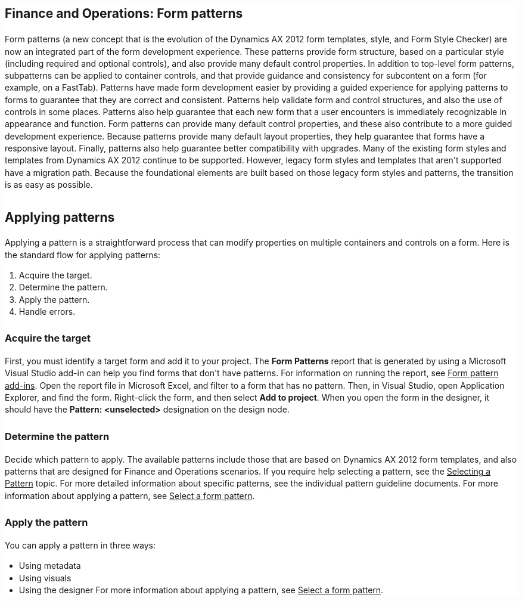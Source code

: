 ## Finance and Operations: Form patterns

Form patterns (a new concept that is the evolution of the Dynamics AX 2012 form templates, style, and Form Style Checker) are now an integrated part of the form development experience. These patterns provide form structure, based on a particular style (including required and optional controls), and also provide many default control properties. In addition to top-level form patterns, subpatterns can be applied to container controls, and that provide guidance and consistency for subcontent on a form (for example, on a FastTab). Patterns have made form development easier by providing a guided experience for applying patterns to forms to guarantee that they are correct and consistent. Patterns help validate form and control structures, and also the use of controls in some places. Patterns also help guarantee that each new form that a user encounters is immediately recognizable in appearance and function. Form patterns can provide many default control properties, and these also contribute to a more guided development experience. Because patterns provide many default layout properties, they help guarantee that forms have a responsive layout. Finally, patterns also help guarantee better compatibility with upgrades. Many of the existing form styles and templates from Dynamics AX 2012 continue to be supported. However, legacy form styles and templates that aren't supported have a migration path. Because the foundational elements are built based on those legacy form styles and patterns, the transition is as easy as possible.

## Applying patterns
Applying a pattern is a straightforward process that can modify properties on multiple containers and controls on a form. Here is the standard flow for applying patterns:

1.  Acquire the target.
2.  Determine the pattern.
3.  Apply the pattern.
4.  Handle errors.

### Acquire the target

First, you must identify a target form and add it to your project. The **Form Patterns** report that is generated by using a Microsoft Visual Studio add-in can help you find forms that don't have patterns. For information on running the report, see [Form pattern add-ins](form-pattern-add-ins.md). Open the report file in Microsoft Excel, and filter to a form that has no pattern. Then, in Visual Studio, open Application Explorer, and find the form. Right-click the form, and then select **Add to project**. When you open the form in the designer, it should have the **Pattern: &lt;unselected&gt;** designation on the design node.

### Determine the pattern

Decide which pattern to apply. The available patterns include those that are based on Dynamics AX 2012 form templates, and also patterns that are designed for Finance and Operations scenarios. If you require help selecting a pattern, see the [Selecting a Pattern](select-form-pattern.md) topic. For more detailed information about specific patterns, see the individual pattern guideline documents. For more information about applying a pattern, see [Select a form pattern](select-form-pattern.md).

### Apply the pattern
You can apply a pattern in three ways:
- Using metadata
- Using visuals
- Using the designer
For more information about applying a pattern, see [Select a form pattern](select-form-pattern.md).
